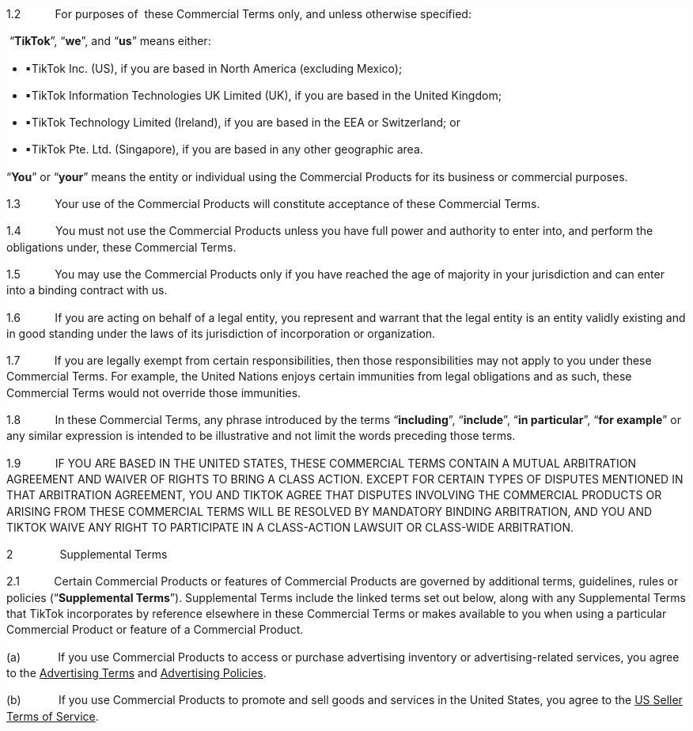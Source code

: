 1.2           For purposes of  these Commercial Terms only, and unless otherwise specified:

 “**TikTok**”, “**we**”, and “**us**” means either:

*   ▪​TikTok Inc. (US), if you are based in North America (excluding Mexico);

*   ▪​TikTok Information Technologies UK Limited (UK), if you are based in the United Kingdom;

*   ▪​TikTok Technology Limited (Ireland), if you are based in the EEA or Switzerland; or

*   ▪​TikTok Pte. Ltd. (Singapore), if you are based in any other geographic area.

“**You**” or “**your**” means the entity or individual using the Commercial Products for its business or commercial purposes. 

1.3           Your use of the Commercial Products will constitute acceptance of these Commercial Terms. 

1.4           You must not use the Commercial Products unless you have full power and authority to enter into, and perform the obligations under, these Commercial Terms. 

1.5           You may use the Commercial Products only if you have reached the age of majority in your jurisdiction and can enter into a binding contract with us. 

1.6           If you are acting on behalf of a legal entity, you represent and warrant that the legal entity is an entity validly existing and in good standing under the laws of its jurisdiction of incorporation or organization.

1.7           If you are legally exempt from certain responsibilities, then those responsibilities may not apply to you under these Commercial Terms. For example, the United Nations enjoys certain immunities from legal obligations and as such, these Commercial Terms would not override those immunities. 

1.8           In these Commercial Terms, any phrase introduced by the terms “**including**”, “**include**”, “**in particular**”, “**for example**” or any similar expression is intended to be illustrative and not limit the words preceding those terms.

1.9           IF YOU ARE BASED IN THE UNITED STATES, THESE COMMERCIAL TERMS CONTAIN A MUTUAL ARBITRATION AGREEMENT AND WAIVER OF RIGHTS TO BRING A CLASS ACTION. EXCEPT FOR CERTAIN TYPES OF DISPUTES MENTIONED IN THAT ARBITRATION AGREEMENT, YOU AND TIKTOK AGREE THAT DISPUTES INVOLVING THE COMMERCIAL PRODUCTS OR ARISING FROM THESE COMMERCIAL TERMS WILL BE RESOLVED BY MANDATORY BINDING ARBITRATION, AND YOU AND TIKTOK WAIVE ANY RIGHT TO PARTICIPATE IN A CLASS-ACTION LAWSUIT OR CLASS-WIDE ARBITRATION.

2               Supplemental Terms 

2.1           Certain Commercial Products or features of Commercial Products are governed by additional terms, guidelines, rules or policies (“**Supplemental Terms**”). Supplemental Terms include the linked terms set out below, along with any Supplemental Terms that TikTok incorporates by reference elsewhere in these Commercial Terms or makes available to you when using a particular Commercial Product or feature of a Commercial Product. 

(a)            If you use Commercial Products to access or purchase advertising inventory or advertising-related services, you agree to the [Advertising Terms](https://ads.tiktok.com/i18n/official/article?aid=10004639) and [Advertising Policies](https://ads.tiktok.com/help/article/tiktok-advertising-policies?lang=en).

(b)            If you use Commercial Products to promote and sell goods and services in the United States, you agree to the [US Seller Terms of Service](https://seller-us.tiktok.com/university/article/agreement?knowledge_id=10013296&identity=1).
